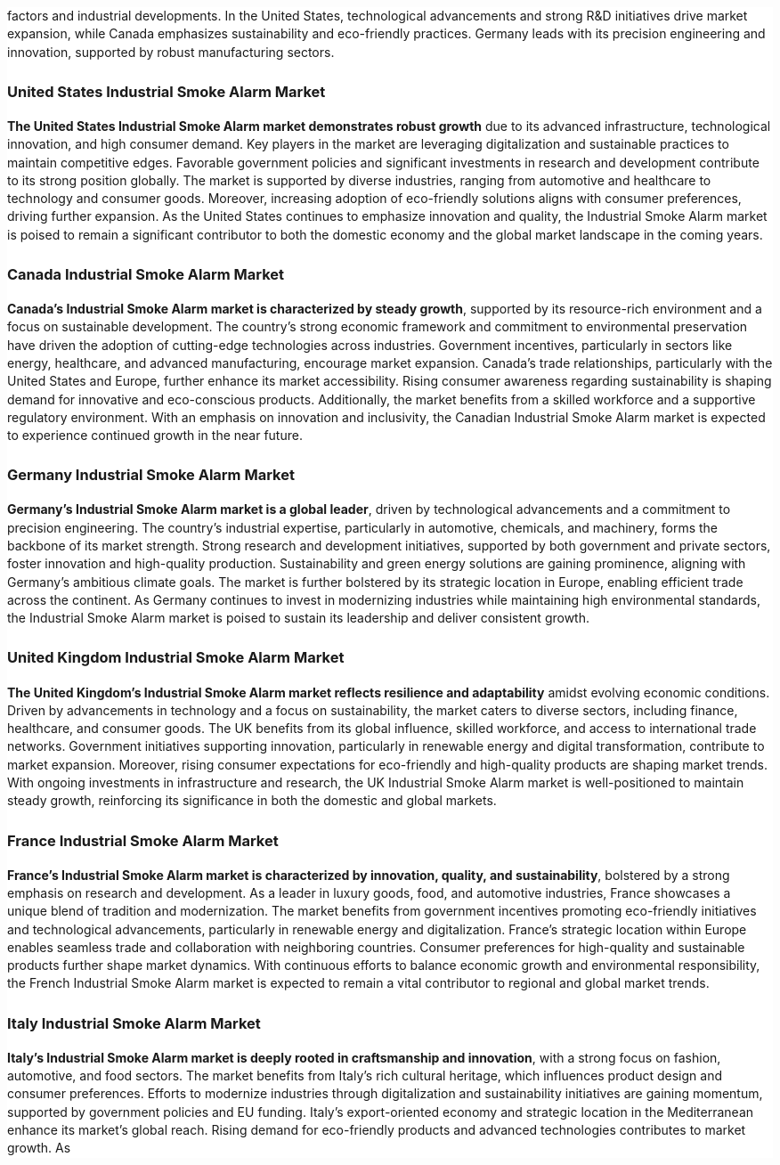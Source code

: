 factors and industrial developments. In the United States, technological advancements and strong R&amp;D initiatives drive market expansion, while Canada emphasizes sustainability and eco-friendly practices. Germany leads with its precision engineering and innovation, supported by robust manufacturing sectors.</span></em></p></blockquote><h3><strong>United States Industrial Smoke Alarm Market</strong></h3><p><strong>The United States Industrial Smoke Alarm market demonstrates robust growth</strong> due to its advanced infrastructure, technological innovation, and high consumer demand. Key players in the market are leveraging digitalization and sustainable practices to maintain competitive edges. Favorable government policies and significant investments in research and development contribute to its strong position globally. The market is supported by diverse industries, ranging from automotive and healthcare to technology and consumer goods. Moreover, increasing adoption of eco-friendly solutions aligns with consumer preferences, driving further expansion. As the United States continues to emphasize innovation and quality, the Industrial Smoke Alarm market is poised to remain a significant contributor to both the domestic economy and the global market landscape in the coming years.</p><h3><strong>Canada Industrial Smoke Alarm Market</strong></h3><p><strong>Canada&rsquo;s Industrial Smoke Alarm market is characterized by steady growth</strong>, supported by its resource-rich environment and a focus on sustainable development. The country&rsquo;s strong economic framework and commitment to environmental preservation have driven the adoption of cutting-edge technologies across industries. Government incentives, particularly in sectors like energy, healthcare, and advanced manufacturing, encourage market expansion. Canada&rsquo;s trade relationships, particularly with the United States and Europe, further enhance its market accessibility. Rising consumer awareness regarding sustainability is shaping demand for innovative and eco-conscious products. Additionally, the market benefits from a skilled workforce and a supportive regulatory environment. With an emphasis on innovation and inclusivity, the Canadian Industrial Smoke Alarm market is expected to experience continued growth in the near future.</p><h3><strong>Germany Industrial Smoke Alarm Market</strong></h3><p><strong>Germany&rsquo;s Industrial Smoke Alarm market is a global leader</strong>, driven by technological advancements and a commitment to precision engineering. The country&rsquo;s industrial expertise, particularly in automotive, chemicals, and machinery, forms the backbone of its market strength. Strong research and development initiatives, supported by both government and private sectors, foster innovation and high-quality production. Sustainability and green energy solutions are gaining prominence, aligning with Germany&rsquo;s ambitious climate goals. The market is further bolstered by its strategic location in Europe, enabling efficient trade across the continent. As Germany continues to invest in modernizing industries while maintaining high environmental standards, the Industrial Smoke Alarm market is poised to sustain its leadership and deliver consistent growth.</p><h3><strong>United Kingdom Industrial Smoke Alarm Market</strong></h3><p><strong>The United Kingdom&rsquo;s Industrial Smoke Alarm market reflects resilience and adaptability</strong> amidst evolving economic conditions. Driven by advancements in technology and a focus on sustainability, the market caters to diverse sectors, including finance, healthcare, and consumer goods. The UK benefits from its global influence, skilled workforce, and access to international trade networks. Government initiatives supporting innovation, particularly in renewable energy and digital transformation, contribute to market expansion. Moreover, rising consumer expectations for eco-friendly and high-quality products are shaping market trends. With ongoing investments in infrastructure and research, the UK Industrial Smoke Alarm market is well-positioned to maintain steady growth, reinforcing its significance in both the domestic and global markets.</p><h3><strong>France Industrial Smoke Alarm Market</strong></h3><p><strong>France&rsquo;s Industrial Smoke Alarm market is characterized by innovation, quality, and sustainability</strong>, bolstered by a strong emphasis on research and development. As a leader in luxury goods, food, and automotive industries, France showcases a unique blend of tradition and modernization. The market benefits from government incentives promoting eco-friendly initiatives and technological advancements, particularly in renewable energy and digitalization. France&rsquo;s strategic location within Europe enables seamless trade and collaboration with neighboring countries. Consumer preferences for high-quality and sustainable products further shape market dynamics. With continuous efforts to balance economic growth and environmental responsibility, the French Industrial Smoke Alarm market is expected to remain a vital contributor to regional and global market trends.</p><h3><strong>Italy Industrial Smoke Alarm Market</strong></h3><p><strong>Italy&rsquo;s Industrial Smoke Alarm market is deeply rooted in craftsmanship and innovation</strong>, with a strong focus on fashion, automotive, and food sectors. The market benefits from Italy&rsquo;s rich cultural heritage, which influences product design and consumer preferences. Efforts to modernize industries through digitalization and sustainability initiatives are gaining momentum, supported by government policies and EU funding. Italy&rsquo;s export-oriented economy and strategic location in the Mediterranean enhance its market&rsquo;s global reach. Rising demand for eco-friendly products and advanced technologies contributes to market growth. As